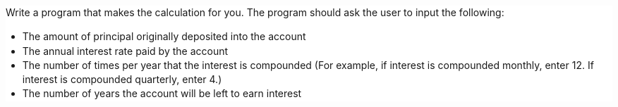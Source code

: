 Write a program that makes the calculation for you. The program should ask the user to input the following:
- The amount of principal originally deposited into the account
- The annual interest rate paid by the account
- The number of times per year that the interest is compounded (For example, if interest is compounded monthly, enter 12. If interest is compounded quarterly, enter 4.)
- The number of years the account will be left to earn interest
